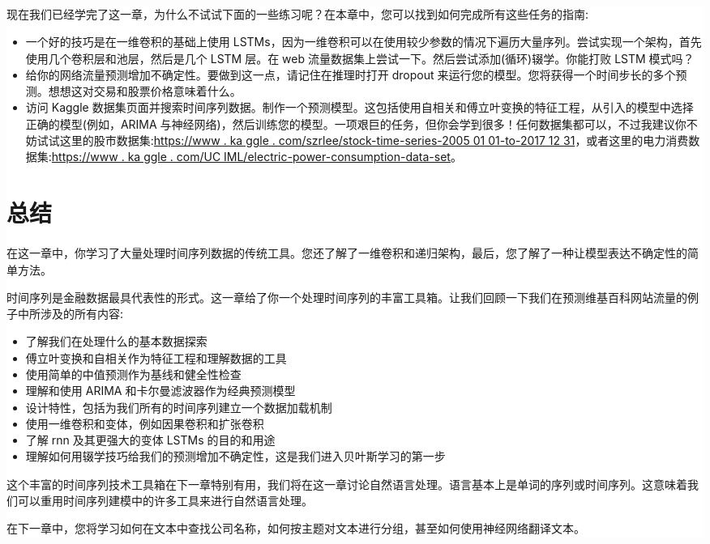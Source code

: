 现在我们已经学完了这一章，为什么不试试下面的一些练习呢？在本章中，您可以找到如何完成所有这些任务的指南:

*   一个好的技巧是在一维卷积的基础上使用 LSTMs，因为一维卷积可以在使用较少参数的情况下遍历大量序列。尝试实现一个架构，首先使用几个卷积层和池层，然后是几个 LSTM 层。在 web 流量数据集上尝试一下。然后尝试添加(循环)辍学。你能打败 LSTM 模式吗？
*   给你的网络流量预测增加不确定性。要做到这一点，请记住在推理时打开 dropout 来运行您的模型。您将获得一个时间步长的多个预测。想想这对交易和股票价格意味着什么。
*   访问 Kaggle 数据集页面并搜索时间序列数据。制作一个预测模型。这包括使用自相关和傅立叶变换的特征工程，从引入的模型中选择正确的模型(例如，ARIMA 与神经网络)，然后训练您的模型。一项艰巨的任务，但你会学到很多！任何数据集都可以，不过我建议你不妨试试这里的股市数据集:[https://www . ka ggle . com/szrlee/stock-time-series-2005 01 01-to-2017 12 31](https://www.kaggle.com/szrlee/stock-time-series-20050101-to-20171231)，或者这里的电力消费数据集:[https://www . ka ggle . com/UC IML/electric-power-consumption-data-set](https://www.kaggle.com/uciml/electric-power-consumption-data-set)。

<title>Summary</title> 

# 总结

在这一章中，你学习了大量处理时间序列数据的传统工具。您还了解了一维卷积和递归架构，最后，您了解了一种让模型表达不确定性的简单方法。

时间序列是金融数据最具代表性的形式。这一章给了你一个处理时间序列的丰富工具箱。让我们回顾一下我们在预测维基百科网站流量的例子中所涉及的所有内容:

*   了解我们在处理什么的基本数据探索
*   傅立叶变换和自相关作为特征工程和理解数据的工具
*   使用简单的中值预测作为基线和健全性检查
*   理解和使用 ARIMA 和卡尔曼滤波器作为经典预测模型
*   设计特性，包括为我们所有的时间序列建立一个数据加载机制
*   使用一维卷积和变体，例如因果卷积和扩张卷积
*   了解 rnn 及其更强大的变体 LSTMs 的目的和用途
*   理解如何用辍学技巧给我们的预测增加不确定性，这是我们进入贝叶斯学习的第一步

这个丰富的时间序列技术工具箱在下一章特别有用，我们将在这一章讨论自然语言处理。语言基本上是单词的序列或时间序列。这意味着我们可以重用时间序列建模中的许多工具来进行自然语言处理。

在下一章中，您将学习如何在文本中查找公司名称，如何按主题对文本进行分组，甚至如何使用神经网络翻译文本。